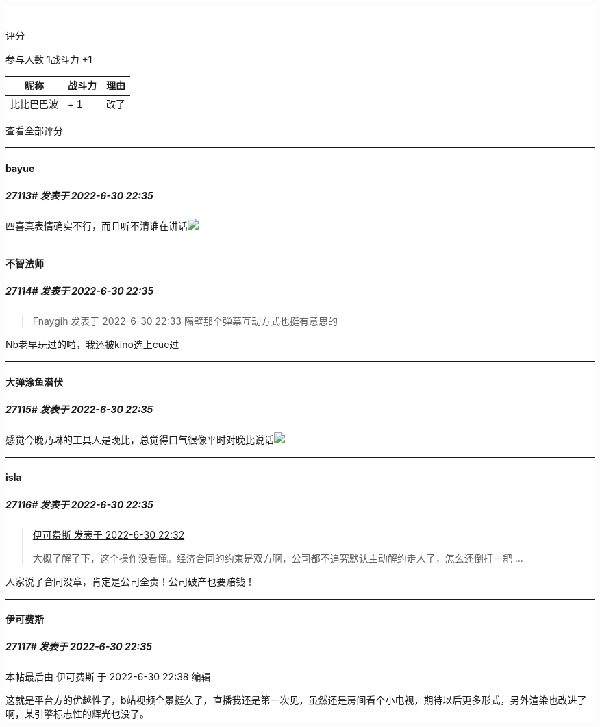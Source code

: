 ﹍﹍﹍

评分

 参与人数 1战斗力 +1

|昵称|战斗力|理由|
|----|---|---|
| 比比巴巴波| + 1|改了|

查看全部评分

*****

####  bayue  
##### 27113#       发表于 2022-6-30 22:35

四喜真表情确实不行，而且听不清谁在讲话<img src="https://static.saraba1st.com/image/smiley/face2017/001.png" referrerpolicy="no-referrer">

*****

####  不智法师  
##### 27114#       发表于 2022-6-30 22:35

<blockquote>Fnaygih 发表于 2022-6-30 22:33
隔壁那个弹幕互动方式也挺有意思的</blockquote>
Nb老早玩过的啦，我还被kino选上cue过

*****

####  大弹涂鱼潜伏  
##### 27115#       发表于 2022-6-30 22:35

感觉今晚乃琳的工具人是晚比，总觉得口气很像平时对晚比说话<img src="https://static.saraba1st.com/image/smiley/face2017/074.png" referrerpolicy="no-referrer">

*****

####  isla  
##### 27116#       发表于 2022-6-30 22:35

<blockquote><a href="httphttps://bbs.saraba1st.com/2b/forum.php?mod=redirect&amp;goto=findpost&amp;pid=56477919&amp;ptid=2074554" target="_blank">伊可费斯 发表于 2022-6-30 22:32</a>

大概了解了下，这个操作没看懂。经济合同的约束是双方啊，公司都不追究默认主动解约走人了，怎么还倒打一耙 ...</blockquote>
人家说了合同没章，肯定是公司全责！公司破产也要赔钱！

*****

####  伊可费斯  
##### 27117#       发表于 2022-6-30 22:35

 本帖最后由 伊可费斯 于 2022-6-30 22:38 编辑 

这就是平台方的优越性了，b站视频全景挺久了，直播我还是第一次见，虽然还是房间看个小电视，期待以后更多形式，另外渲染也改进了啊，某引擎标志性的辉光也没了。
